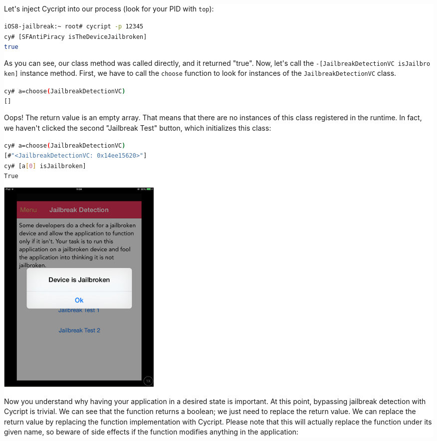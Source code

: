 Let's inject Cycript into our process (look for your PID with `top`):

```bash
iOS8-jailbreak:~ root# cycript -p 12345
cy# [SFAntiPiracy isTheDeviceJailbroken]
true
```

As you can see, our class method was called directly, and it returned "true". Now, let's call the `-[JailbreakDetectionVC isJailbroken]` instance method. First, we have to call the `choose` function to look for instances of the `JailbreakDetectionVC` class.

```bash
cy# a=choose(JailbreakDetectionVC)
[]
```

Oops! The return value is an empty array. That means that there are no instances of this class registered in the runtime. In fact, we haven't clicked the second "Jailbreak Test" button, which initializes this class:

```bash
cy# a=choose(JailbreakDetectionVC)
[#"<JailbreakDetectionVC: 0x14ee15620>"]
cy# [a[0] isJailbroken]
True
```

<img src="Images/Chapters/0x06j/deviceISjailbroken.png" width="300px" />

Now you understand why having your application in a desired state is important. At this point, bypassing jailbreak detection with Cycript is trivial. We can see that the function returns a boolean; we just need to replace the return value. We can replace the return value by replacing the function implementation with Cycript. Please note that this will actually replace the function under its given name, so beware of side effects if the function modifies anything in the application:
